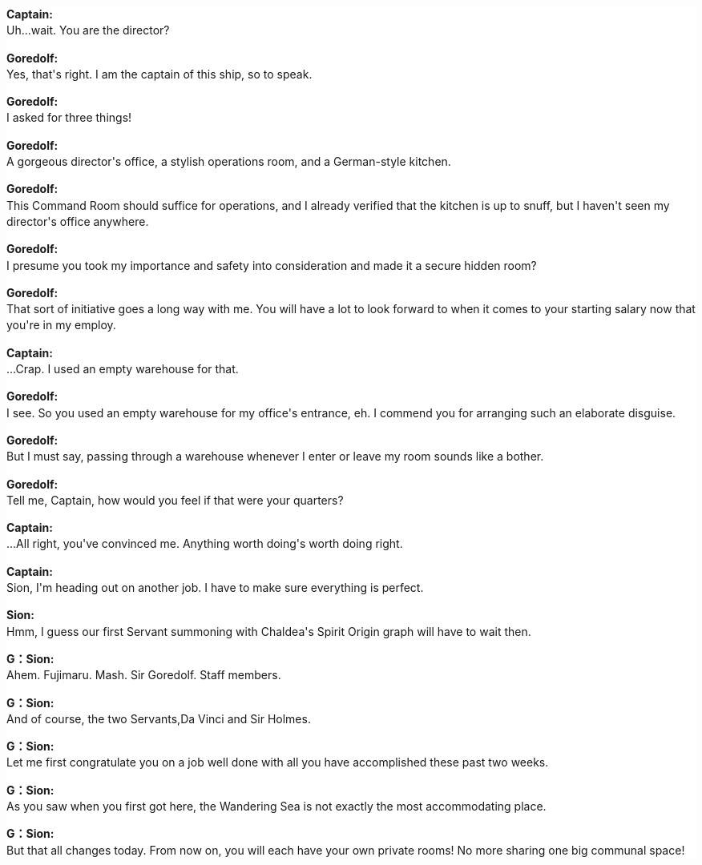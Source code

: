 **Captain:**   
Uh...wait. You are the director?   
   
**Goredolf:**   
Yes, that's right. I am the captain of this ship, so to speak.   
   
**Goredolf:**   
I asked for three things!   
   
**Goredolf:**   
A gorgeous director's office, a stylish operations room, and a German-style kitchen.   
   
**Goredolf:**   
This Command Room should suffice for operations, and I already verified that the kitchen is up to snuff, but I haven't seen my director's office anywhere.   
   
**Goredolf:**   
I presume you took my importance and safety into consideration and made it a secure hidden room?   
   
**Goredolf:**   
That sort of initiative goes a long way with me. You will have a lot to look forward to when it comes to your starting salary now that you're in my employ.   
   
**Captain:**   
...Crap. I used an empty warehouse for that.   
   
**Goredolf:**   
I see. So you used an empty warehouse for my office's entrance, eh. I commend you for arranging such an elaborate disguise.   
   
**Goredolf:**   
But I must say, passing through a warehouse whenever I enter or leave my room sounds like a bother.   
   
**Goredolf:**   
Tell me, Captain, how would you feel if that were your quarters?   
   
**Captain:**   
...All right, you've convinced me. Anything worth doing's worth doing right.   
   
**Captain:**   
Sion, I'm heading out on another job. I have to make sure everything is perfect.   
   
**Sion:**   
Hmm, I guess our first Servant summoning with Chaldea's Spirit Origin graph will have to wait then.   
   
**G：Sion:**   
Ahem. Fujimaru. Mash. Sir Goredolf. Staff members.   
   
**G：Sion:**   
And of course, the two Servants,Da Vinci and Sir Holmes.   
   
**G：Sion:**   
Let me first congratulate you on a job well done with all you have accomplished these past two weeks.   
   
**G：Sion:**   
As you saw when you first got here, the Wandering Sea is not exactly the most accommodating place.   
   
**G：Sion:**   
But that all changes today. From now on, you will each have your own private rooms! No more sharing one big communal space!   
   